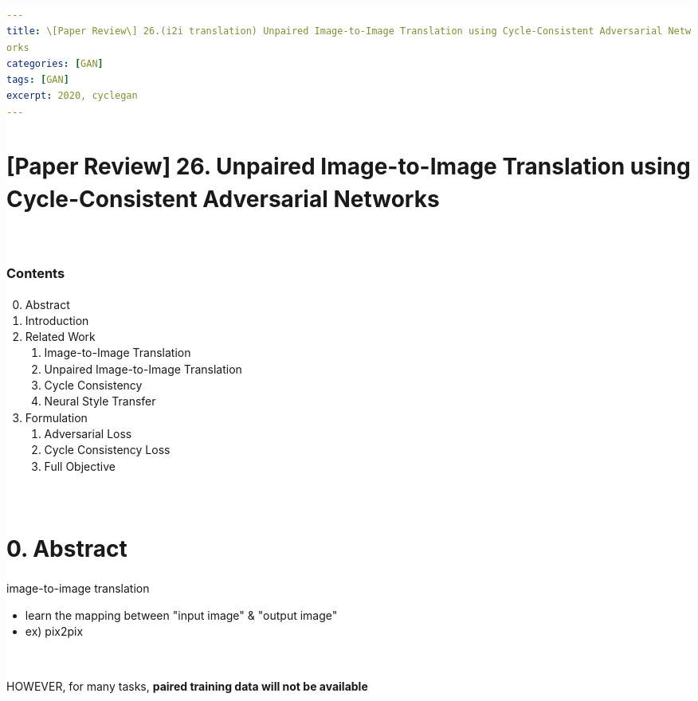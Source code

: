 ```yaml
---
title: \[Paper Review\] 26.(i2i translation) Unpaired Image-to-Image Translation using Cycle-Consistent Adversarial Networks
categories: [GAN]
tags: [GAN]
excerpt: 2020, cyclegan
---
```


<script src="https://cdn.mathjax.org/mathjax/latest/MathJax.js?config=TeX-AMS-MML_HTMLorMML" type="text/javascript"></script>

# \[Paper Review\] 26. Unpaired Image-to-Image Translation using Cycle-Consistent Adversarial Networks

<br>

### Contents

0. Abstract
1. Introduction
2. Related Work
   1. Image-to-Image Translation
   2. Unpaired Image-to-Image Translation
   3. Cycle Consistency
   4. Neural Style Transfer
3. Formulation
   1. Adversarial Loss
   2. Cycle Consistency Loss
   3. Full Objective

<br>

# 0. Abstract

image-to-image translation

- learn the mapping between "input image" & "output image"
- ex) pix2pix

<br>

HOWEVER, for many tasks, **paired training data will not be available**
